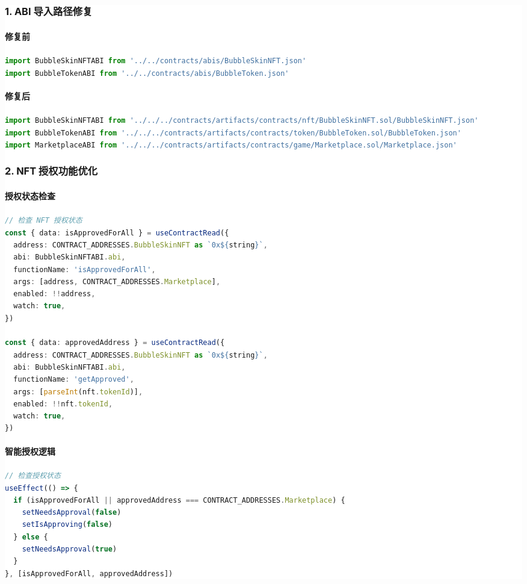 ### **1. ABI 导入路径修复**

#### **修复前**
```typescript
import BubbleSkinNFTABI from '../../contracts/abis/BubbleSkinNFT.json'
import BubbleTokenABI from '../../contracts/abis/BubbleToken.json'
```

#### **修复后**
```typescript
import BubbleSkinNFTABI from '../../../contracts/artifacts/contracts/nft/BubbleSkinNFT.sol/BubbleSkinNFT.json'
import BubbleTokenABI from '../../../contracts/artifacts/contracts/token/BubbleToken.sol/BubbleToken.json'
import MarketplaceABI from '../../../contracts/artifacts/contracts/game/Marketplace.sol/Marketplace.json'
```

### **2. NFT 授权功能优化**

#### **授权状态检查**
```typescript
// 检查 NFT 授权状态
const { data: isApprovedForAll } = useContractRead({
  address: CONTRACT_ADDRESSES.BubbleSkinNFT as `0x${string}`,
  abi: BubbleSkinNFTABI.abi,
  functionName: 'isApprovedForAll',
  args: [address, CONTRACT_ADDRESSES.Marketplace],
  enabled: !!address,
  watch: true,
})

const { data: approvedAddress } = useContractRead({
  address: CONTRACT_ADDRESSES.BubbleSkinNFT as `0x${string}`,
  abi: BubbleSkinNFTABI.abi,
  functionName: 'getApproved',
  args: [parseInt(nft.tokenId)],
  enabled: !!nft.tokenId,
  watch: true,
})
```

#### **智能授权逻辑**
```typescript
// 检查授权状态
useEffect(() => {
  if (isApprovedForAll || approvedAddress === CONTRACT_ADDRESSES.Marketplace) {
    setNeedsApproval(false)
    setIsApproving(false)
  } else {
    setNeedsApproval(true)
  }
}, [isApprovedForAll, approvedAddress])
```

